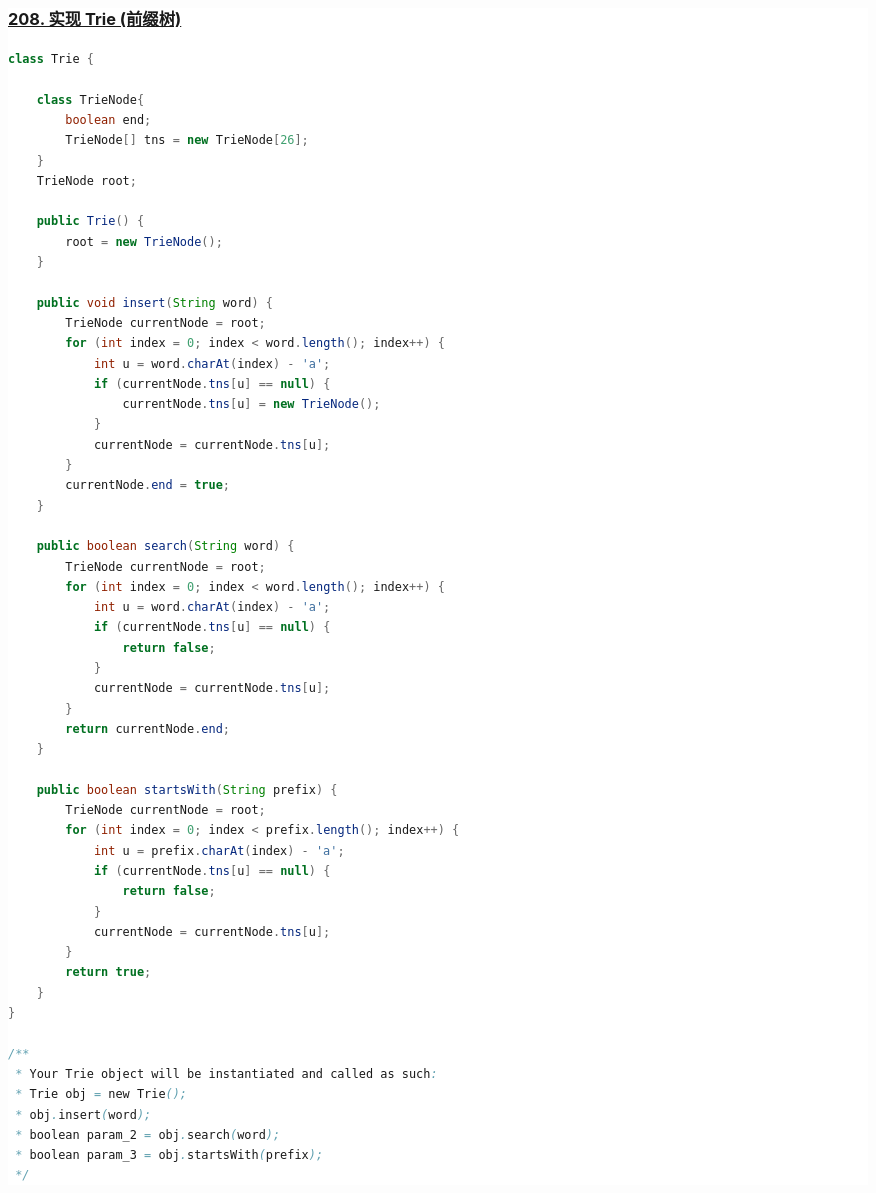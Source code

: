   ### [208. 实现 Trie (前缀树)](https://leetcode-cn.com/problems/implement-trie-prefix-tree/)

  ```java
  class Trie {
      
      class TrieNode{
          boolean end;
          TrieNode[] tns = new TrieNode[26];
      }
      TrieNode root;
      
      public Trie() {
          root = new TrieNode();
      }
      
      public void insert(String word) {
          TrieNode currentNode = root;
          for (int index = 0; index < word.length(); index++) {
              int u = word.charAt(index) - 'a';
              if (currentNode.tns[u] == null) {
                  currentNode.tns[u] = new TrieNode();
              }
              currentNode = currentNode.tns[u];
          }
          currentNode.end = true;
      }
      
      public boolean search(String word) {
          TrieNode currentNode = root;
          for (int index = 0; index < word.length(); index++) {
              int u = word.charAt(index) - 'a';
              if (currentNode.tns[u] == null) {
                  return false;
              }
              currentNode = currentNode.tns[u];
          }
          return currentNode.end;
      }
      
      public boolean startsWith(String prefix) {
          TrieNode currentNode = root;
          for (int index = 0; index < prefix.length(); index++) {
              int u = prefix.charAt(index) - 'a';
              if (currentNode.tns[u] == null) {
                  return false;
              }
              currentNode = currentNode.tns[u];
          }
          return true;
      }
  }
  
  /**
   * Your Trie object will be instantiated and called as such:
   * Trie obj = new Trie();
   * obj.insert(word);
   * boolean param_2 = obj.search(word);
   * boolean param_3 = obj.startsWith(prefix);
   */
  ```
  
  